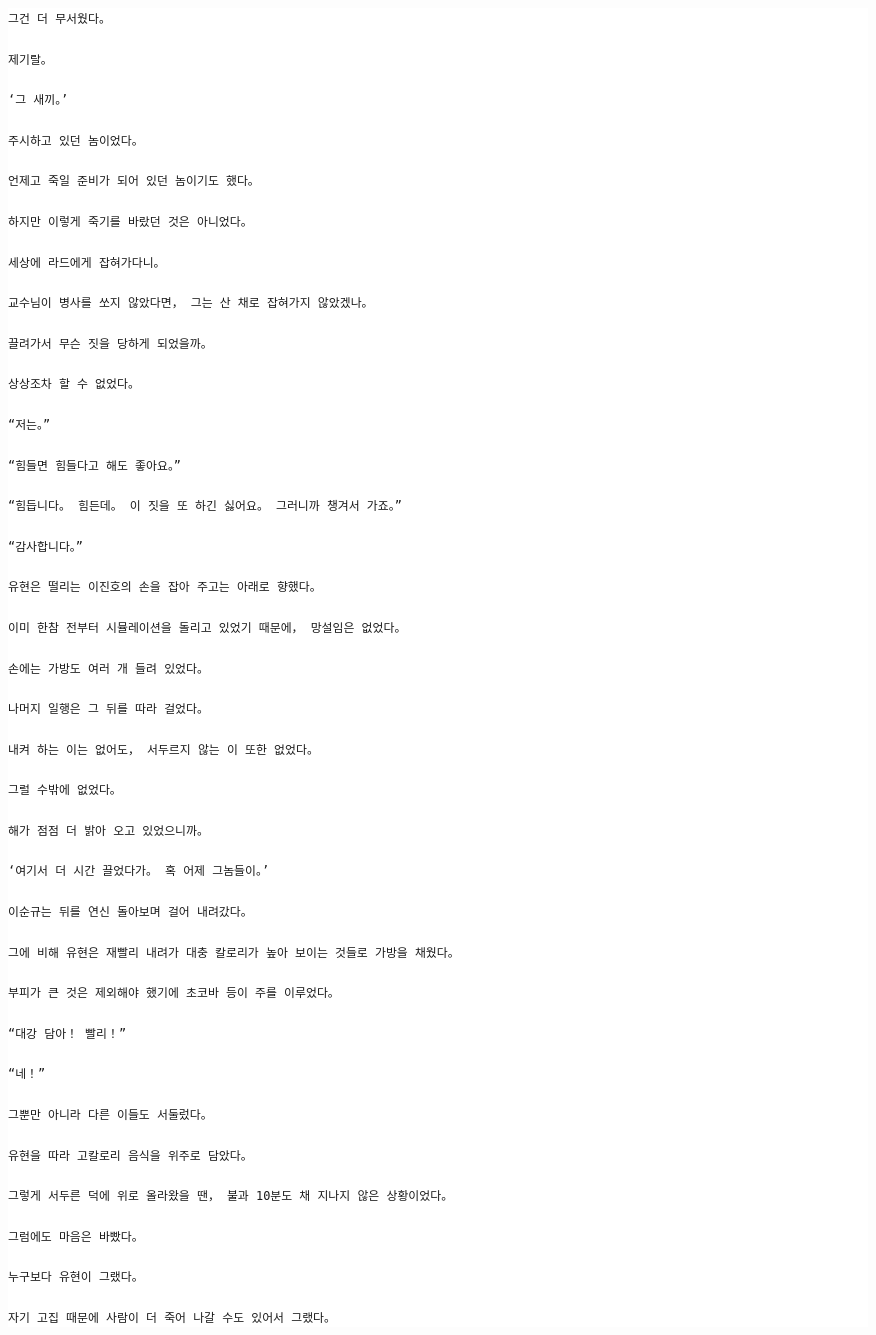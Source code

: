 	그건 더 무서웠다。

	제기랄。

	‘그 새끼。’

	주시하고 있던 놈이었다。

	언제고 죽일 준비가 되어 있던 놈이기도 했다。

	하지만 이렇게 죽기를 바랐던 것은 아니었다。

	세상에 라드에게 잡혀가다니。

	교수님이 병사를 쏘지 않았다면， 그는 산 채로 잡혀가지 않았겠나。

	끌려가서 무슨 짓을 당하게 되었을까。

	상상조차 할 수 없었다。

	“저는。”

	“힘들면 힘들다고 해도 좋아요。”

	“힘듭니다。 힘든데。 이 짓을 또 하긴 싫어요。 그러니까 챙겨서 가죠。”

	“감사합니다。”

	유현은 떨리는 이진호의 손을 잡아 주고는 아래로 향했다。

	이미 한참 전부터 시뮬레이션을 돌리고 있었기 때문에， 망설임은 없었다。

	손에는 가방도 여러 개 들려 있었다。

	나머지 일행은 그 뒤를 따라 걸었다。

	내켜 하는 이는 없어도， 서두르지 않는 이 또한 없었다。

	그럴 수밖에 없었다。

	해가 점점 더 밝아 오고 있었으니까。

	‘여기서 더 시간 끌었다가。 혹 어제 그놈들이。’

	이순규는 뒤를 연신 돌아보며 걸어 내려갔다。

	그에 비해 유현은 재빨리 내려가 대충 칼로리가 높아 보이는 것들로 가방을 채웠다。

	부피가 큰 것은 제외해야 했기에 초코바 등이 주를 이루었다。

	“대강 담아！ 빨리！”

	“네！”

	그뿐만 아니라 다른 이들도 서둘렀다。

	유현을 따라 고칼로리 음식을 위주로 담았다。

	그렇게 서두른 덕에 위로 올라왔을 땐， 불과 10분도 채 지나지 않은 상황이었다。

	그럼에도 마음은 바빴다。

	누구보다 유현이 그랬다。

	자기 고집 때문에 사람이 더 죽어 나갈 수도 있어서 그랬다。
